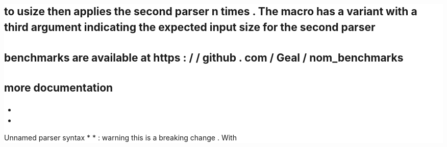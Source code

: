 to
usize
then
applies
the
second
parser
n
times
.
The
macro
has
a
variant
with
a
third
argument
indicating
the
expected
input
size
for
the
second
parser
-
benchmarks
are
available
at
https
:
/
/
github
.
com
/
Geal
/
nom_benchmarks
-
more
documentation
-
*
*
Unnamed
parser
syntax
*
*
:
warning
this
is
a
breaking
change
.
With